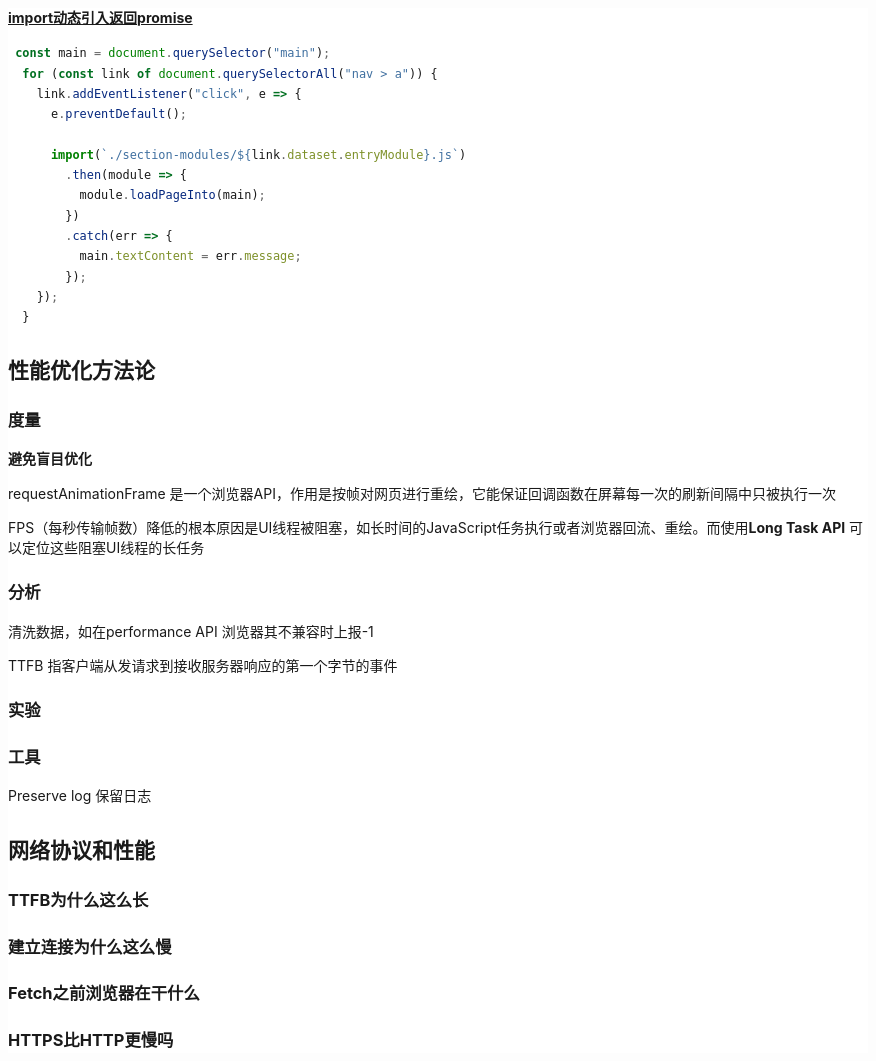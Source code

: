 [**import动态引入返回promise**](https://zhuanlan.zhihu.com/p/96720381)

```javascript
 const main = document.querySelector("main");
  for (const link of document.querySelectorAll("nav > a")) {
    link.addEventListener("click", e => {
      e.preventDefault();

      import(`./section-modules/${link.dataset.entryModule}.js`)
        .then(module => {
          module.loadPageInto(main);
        })
        .catch(err => {
          main.textContent = err.message;
        });
    });
  }
```



## 性能优化方法论

### 度量

**避免盲目优化**

requestAnimationFrame   是一个浏览器API，作用是按帧对网页进行重绘，它能保证回调函数在屏幕每一次的刷新间隔中只被执行一次

FPS（每秒传输帧数）降低的根本原因是UI线程被阻塞，如长时间的JavaScript任务执行或者浏览器回流、重绘。而使用**Long Task API** 可以定位这些阻塞UI线程的长任务

### 分析

清洗数据，如在performance API 浏览器其不兼容时上报-1

TTFB 指客户端从发请求到接收服务器响应的第一个字节的事件

### 实验

### 工具

Preserve log 保留日志

## 网络协议和性能

### TTFB为什么这么长

### 建立连接为什么这么慢

### Fetch之前浏览器在干什么

### HTTPS比HTTP更慢吗 
